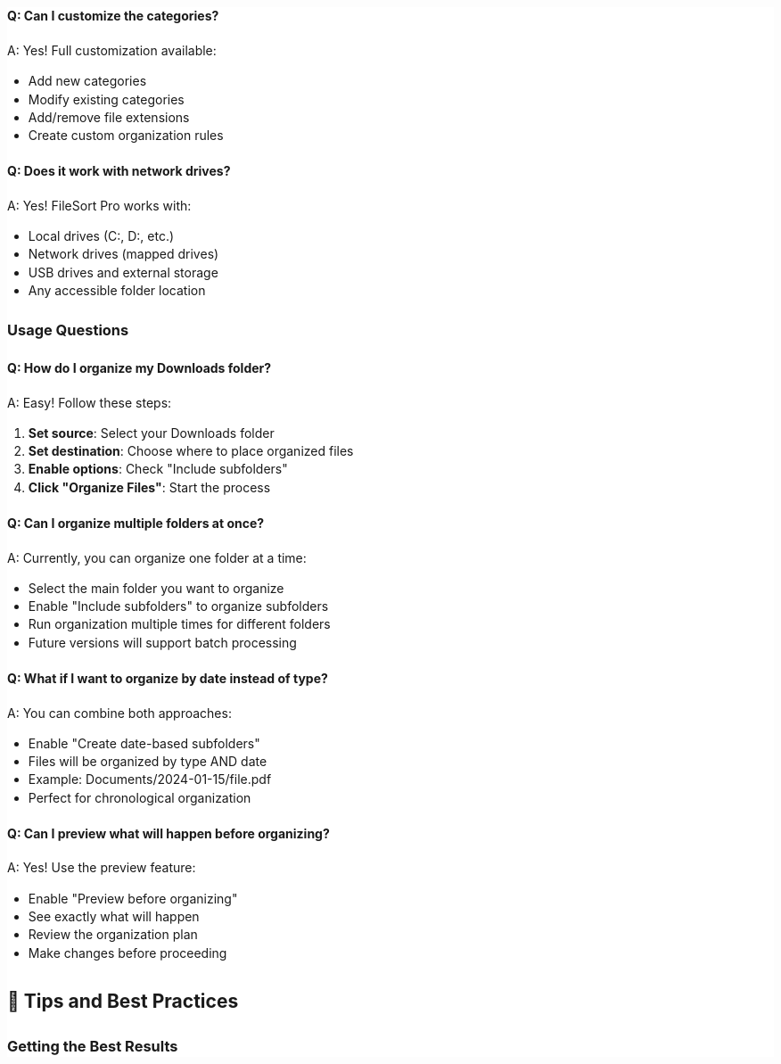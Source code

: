 #### **Q: Can I customize the categories?**
A: Yes! Full customization available:
- Add new categories
- Modify existing categories
- Add/remove file extensions
- Create custom organization rules

#### **Q: Does it work with network drives?**
A: Yes! FileSort Pro works with:
- Local drives (C:, D:, etc.)
- Network drives (mapped drives)
- USB drives and external storage
- Any accessible folder location

### **Usage Questions**

#### **Q: How do I organize my Downloads folder?**
A: Easy! Follow these steps:
1. **Set source**: Select your Downloads folder
2. **Set destination**: Choose where to place organized files
3. **Enable options**: Check "Include subfolders"
4. **Click "Organize Files"**: Start the process

#### **Q: Can I organize multiple folders at once?**
A: Currently, you can organize one folder at a time:
- Select the main folder you want to organize
- Enable "Include subfolders" to organize subfolders
- Run organization multiple times for different folders
- Future versions will support batch processing

#### **Q: What if I want to organize by date instead of type?**
A: You can combine both approaches:
- Enable "Create date-based subfolders"
- Files will be organized by type AND date
- Example: Documents/2024-01-15/file.pdf
- Perfect for chronological organization

#### **Q: Can I preview what will happen before organizing?**
A: Yes! Use the preview feature:
- Enable "Preview before organizing"
- See exactly what will happen
- Review the organization plan
- Make changes before proceeding

## 🎯 Tips and Best Practices

### **Getting the Best Results**
